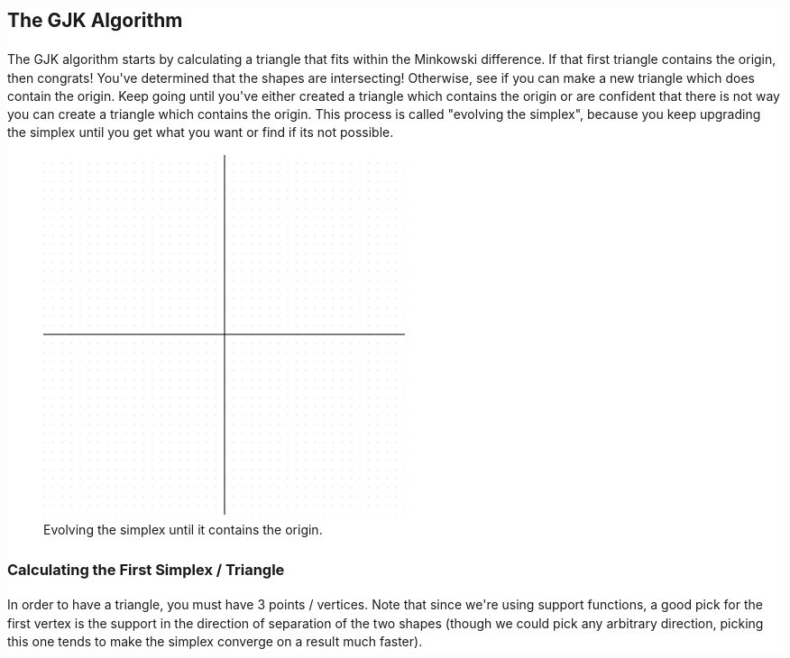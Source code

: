 ## The GJK Algorithm

The GJK algorithm starts by calculating a triangle that fits within the Minkowski difference. If that first triangle contains the origin, then congrats! You've determined that the shapes are intersecting! Otherwise, see if you can make a new triangle which does contain the origin. Keep going until you've either created a triangle which contains the origin or are confident that there is not way you can create a triangle which contains the origin. This process is called "evolving the simplex", because you keep upgrading the simplex until you get what you want or find if its not possible.

<figure>
    <img src="/assets/images/collision-engine-2d-detection/2d_yes_slow.gif">
    <figcaption>Evolving the simplex until it contains the origin.</figcaption>
</figure>

### Calculating the First Simplex / Triangle

In order to have a triangle, you must have 3 points / vertices. Note that since we're using support functions, a good pick for the first vertex is the support in the direction of separation of the two shapes (though we could pick any arbitrary direction, picking this one tends to make the simplex converge on a result much faster).

<figure>